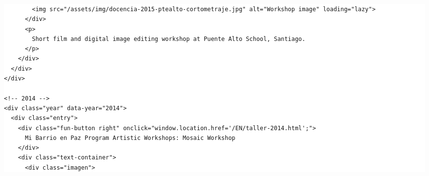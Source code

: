             <img src="/assets/img/docencia-2015-ptealto-cortometraje.jpg" alt="Workshop image" loading="lazy">
          </div>
          <p>
            Short film and digital image editing workshop at Puente Alto School, Santiago.
          </p>
        </div>
      </div>
    </div>
    
    <!-- 2014 -->
    <div class="year" data-year="2014">
      <div class="entry">
        <div class="fun-button right" onclick="window.location.href='/EN/taller-2014.html';">
          Mi Barrio en Paz Program Artistic Workshops: Mosaic Workshop
        </div>
        <div class="text-container">
          <div class="imagen">